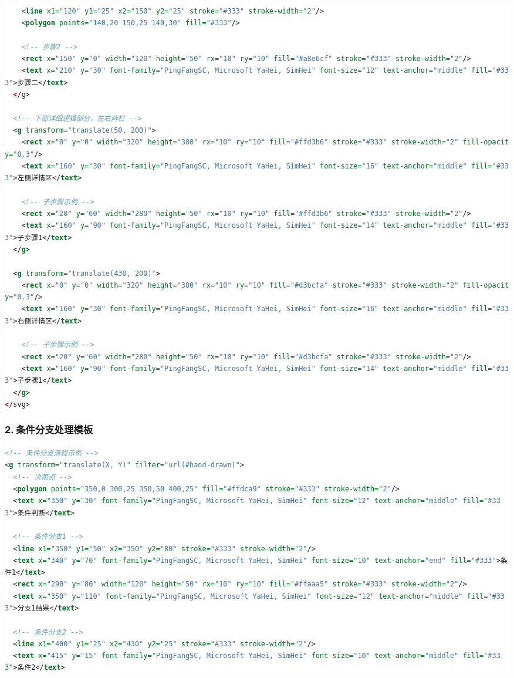 ```xml
    <line x1="120" y1="25" x2="150" y2="25" stroke="#333" stroke-width="2"/>
    <polygon points="140,20 150,25 140,30" fill="#333"/>
    
    <!-- 步骤2 -->
    <rect x="150" y="0" width="120" height="50" rx="10" ry="10" fill="#a8e6cf" stroke="#333" stroke-width="2"/>
    <text x="210" y="30" font-family="PingFangSC, Microsoft YaHei, SimHei" font-size="12" text-anchor="middle" fill="#333">步骤二</text>
  </g>
  
  <!-- 下部详细逻辑部分，左右两栏 -->
  <g transform="translate(50, 200)">
    <rect x="0" y="0" width="320" height="380" rx="10" ry="10" fill="#ffd3b6" stroke="#333" stroke-width="2" fill-opacity="0.3"/>
    <text x="160" y="30" font-family="PingFangSC, Microsoft YaHei, SimHei" font-size="16" text-anchor="middle" fill="#333">左侧详情区</text>
    
    <!-- 子步骤示例 -->
    <rect x="20" y="60" width="280" height="50" rx="10" ry="10" fill="#ffd3b6" stroke="#333" stroke-width="2"/>
    <text x="160" y="90" font-family="PingFangSC, Microsoft YaHei, SimHei" font-size="14" text-anchor="middle" fill="#333">子步骤1</text>
  </g>
  
  <g transform="translate(430, 200)">
    <rect x="0" y="0" width="320" height="380" rx="10" ry="10" fill="#d3bcfa" stroke="#333" stroke-width="2" fill-opacity="0.3"/>
    <text x="160" y="30" font-family="PingFangSC, Microsoft YaHei, SimHei" font-size="16" text-anchor="middle" fill="#333">右侧详情区</text>
    
    <!-- 子步骤示例 -->
    <rect x="20" y="60" width="280" height="50" rx="10" ry="10" fill="#d3bcfa" stroke="#333" stroke-width="2"/>
    <text x="160" y="90" font-family="PingFangSC, Microsoft YaHei, SimHei" font-size="14" text-anchor="middle" fill="#333">子步骤1</text>
  </g>
</svg>
```

### 2. 条件分支处理模板

```xml
<!-- 条件分支流程示例 -->
<g transform="translate(X, Y)" filter="url(#hand-drawn)">
  <!-- 决策点 -->
  <polygon points="350,0 300,25 350,50 400,25" fill="#ffdca9" stroke="#333" stroke-width="2"/>
  <text x="350" y="30" font-family="PingFangSC, Microsoft YaHei, SimHei" font-size="12" text-anchor="middle" fill="#333">条件判断</text>
  
  <!-- 条件分支1 -->
  <line x1="350" y1="50" x2="350" y2="80" stroke="#333" stroke-width="2"/>
  <text x="340" y="70" font-family="PingFangSC, Microsoft YaHei, SimHei" font-size="10" text-anchor="end" fill="#333">条件1</text>
  <rect x="290" y="80" width="120" height="50" rx="10" ry="10" fill="#ffaaa5" stroke="#333" stroke-width="2"/>
  <text x="350" y="110" font-family="PingFangSC, Microsoft YaHei, SimHei" font-size="12" text-anchor="middle" fill="#333">分支1结果</text>
  
  <!-- 条件分支2 -->
  <line x1="400" y1="25" x2="430" y2="25" stroke="#333" stroke-width="2"/>
  <text x="415" y="15" font-family="PingFangSC, Microsoft YaHei, SimHei" font-size="10" text-anchor="middle" fill="#333">条件2</text>
```